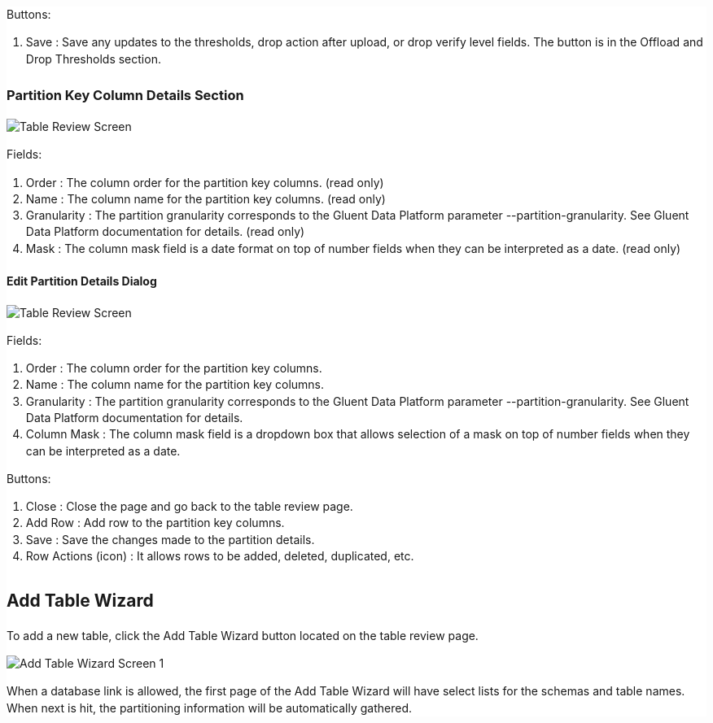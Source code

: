 
Buttons:
<ol>
<li>Save : Save any updates to the thresholds, drop action after upload, or drop verify level fields. The button is in the Offload and Drop Thresholds section.</li>
</ol>


### Partition Key Column Details Section

<img src="img/s-17-d-partition.png" alt="Table Review Screen" style="height:175px;"><p>
Fields:
<ol>
<li>Order : The column order for the partition key columns. (read only)</li>
<li>Name : The column name for the partition key columns. (read only)</li>
<li>Granularity : The partition granularity corresponds to the Gluent Data Platform parameter --partition-granularity. See Gluent Data Platform documentation for details. (read only)</li>
<li>Mask : The column mask field is a date format on top of number fields when they can be interpreted as a date. (read only)</li>
</ol>


#### Edit Partition Details Dialog

<img src="img/s-17-e-editpartition.png" alt="Table Review Screen" style="height:175px;"><p>

Fields:
<ol>
<li>Order : The column order for the partition key columns. </li>
<li>Name : The column name for the partition key columns. </li>
<li>Granularity : The partition granularity corresponds to the Gluent Data Platform parameter --partition-granularity. See Gluent Data Platform documentation for details. </li>
<li>Column Mask : The column mask field is a dropdown box that allows selection of a mask on top of number fields when they can be interpreted as a date. </li>
</ol>

Buttons:
<ol>
<li>Close  : Close the page and go back to the table review page.</li>
<li>Add Row :  Add row to the partition key columns. </li>
<li>Save :  Save the changes made to the partition details. </li>
<li>Row Actions (icon) :  It allows rows to be added, deleted, duplicated, etc.</li>
</ol>


## Add Table Wizard

To add a new table, click the Add Table Wizard button located on the table review page.

<img src="img/s-17-f-addtable1.png" alt="Add Table Wizard Screen 1" style="width:350px;height:300;"><p>
When a database link is allowed, the first page of the Add Table Wizard will have select lists for the schemas and table names. When next is hit, the partitioning information will be automatically gathered. 
